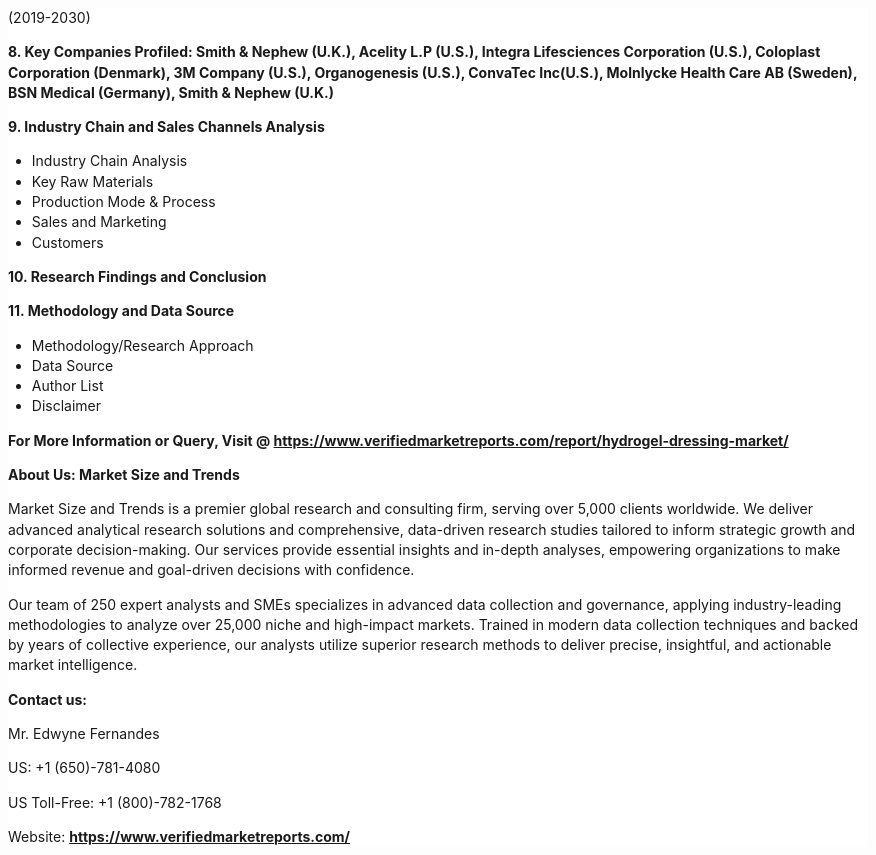 (2019-2030)</li></ul><p><strong>8. Key Companies Profiled: Smith & Nephew (U.K.), Acelity L.P (U.S.), Integra Lifesciences Corporation (U.S.), Coloplast Corporation (Denmark), 3M Company (U.S.), Organogenesis (U.S.), ConvaTec Inc(U.S.), Molnlycke Health Care AB (Sweden), BSN Medical (Germany), Smith & Nephew (U.K.)</strong></p><p><strong>9. Industry Chain and Sales Channels Analysis</strong></p><ul><li>Industry Chain Analysis</li><li>Key Raw Materials</li><li>Production Mode &amp; Process</li><li>Sales and Marketing</li><li>Customers</li></ul><p><strong>10. Research Findings and Conclusion</strong></p><p><strong>11. Methodology and Data Source</strong></p><ul><li>Methodology/Research Approach</li><li>Data Source</li><li>Author List</li><li>Disclaimer</li></ul></p><p><strong>For More Information or Query, Visit @ <a href="https://www.verifiedmarketreports.com/report/hydrogel-dressing-market/">https://www.verifiedmarketreports.com/report/hydrogel-dressing-market/</a></strong></p><p><strong>About Us: Market Size and Trends</strong></p><p>Market Size and Trends is a premier global research and consulting firm, serving over 5,000 clients worldwide. We deliver advanced analytical research solutions and comprehensive, data-driven research studies tailored to inform strategic growth and corporate decision-making. Our services provide essential insights and in-depth analyses, empowering organizations to make informed revenue and goal-driven decisions with confidence.</p><p>Our team of 250 expert analysts and SMEs specializes in advanced data collection and governance, applying industry-leading methodologies to analyze over 25,000 niche and high-impact markets. Trained in modern data collection techniques and backed by years of collective experience, our analysts utilize superior research methods to deliver precise, insightful, and actionable market intelligence.</p><p><strong>Contact us:</strong></p><p>Mr. Edwyne Fernandes</p><p>US: +1 (650)-781-4080</p><p>US Toll-Free: +1 (800)-782-1768</p><p>Website: <strong><a href="https://www.verifiedmarketreports.com/">https://www.verifiedmarketreports.com/</a></strong></p>
